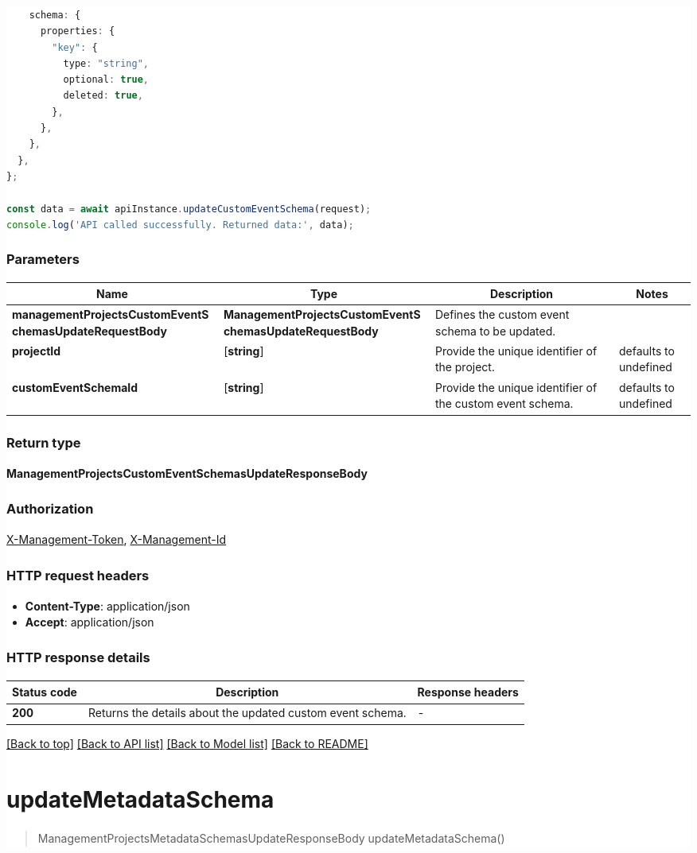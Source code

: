 ```typescript
    schema: {
      properties: {
        "key": {
          type: "string",
          optional: true,
          deleted: true,
        },
      },
    },
  },
};

const data = await apiInstance.updateCustomEventSchema(request);
console.log('API called successfully. Returned data:', data);
```


### Parameters

Name | Type | Description  | Notes
------------- | ------------- | ------------- | -------------
 **managementProjectsCustomEventSchemasUpdateRequestBody** | **ManagementProjectsCustomEventSchemasUpdateRequestBody**| Defines the custom event schema to be updated. |
 **projectId** | [**string**] | Provide the unique identifier of the project. | defaults to undefined
 **customEventSchemaId** | [**string**] | Provide the unique identifier of the custom event schema. | defaults to undefined


### Return type

**ManagementProjectsCustomEventSchemasUpdateResponseBody**

### Authorization

[X-Management-Token](README.md#X-Management-Token), [X-Management-Id](README.md#X-Management-Id)

### HTTP request headers

 - **Content-Type**: application/json
 - **Accept**: application/json


### HTTP response details
| Status code | Description | Response headers |
|-------------|-------------|------------------|
**200** | Returns the details about the updated custom event schema. |  -  |

[[Back to top]](#) [[Back to API list]](README.md#documentation-for-api-endpoints) [[Back to Model list]](README.md#documentation-for-models) [[Back to README]](README.md)

# **updateMetadataSchema**
> ManagementProjectsMetadataSchemasUpdateResponseBody updateMetadataSchema()
